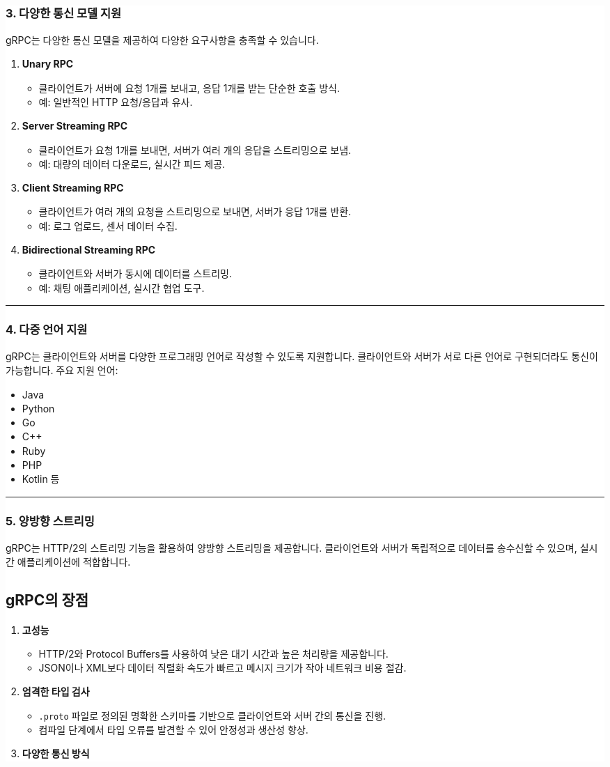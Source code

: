 ### 3. 다양한 통신 모델 지원

gRPC는 다양한 통신 모델을 제공하여 다양한 요구사항을 충족할 수 있습니다.

1. **Unary RPC**

   - 클라이언트가 서버에 요청 1개를 보내고, 응답 1개를 받는 단순한 호출 방식.
   - 예: 일반적인 HTTP 요청/응답과 유사.

2. **Server Streaming RPC**

   - 클라이언트가 요청 1개를 보내면, 서버가 여러 개의 응답을 스트리밍으로 보냄.
   - 예: 대량의 데이터 다운로드, 실시간 피드 제공.

3. **Client Streaming RPC**

   - 클라이언트가 여러 개의 요청을 스트리밍으로 보내면, 서버가 응답 1개를 반환.
   - 예: 로그 업로드, 센서 데이터 수집.

4. **Bidirectional Streaming RPC**
   - 클라이언트와 서버가 동시에 데이터를 스트리밍.
   - 예: 채팅 애플리케이션, 실시간 협업 도구.

---

### 4. 다중 언어 지원

gRPC는 클라이언트와 서버를 다양한 프로그래밍 언어로 작성할 수 있도록 지원합니다. 클라이언트와 서버가 서로 다른 언어로 구현되더라도 통신이 가능합니다. 주요 지원 언어:

- Java
- Python
- Go
- C++
- Ruby
- PHP
- Kotlin 등

---

### 5. 양방향 스트리밍

gRPC는 HTTP/2의 스트리밍 기능을 활용하여 양방향 스트리밍을 제공합니다. 클라이언트와 서버가 독립적으로 데이터를 송수신할 수 있으며, 실시간 애플리케이션에 적합합니다.

## gRPC의 장점

1. **고성능**

   - HTTP/2와 Protocol Buffers를 사용하여 낮은 대기 시간과 높은 처리량을 제공합니다.
   - JSON이나 XML보다 데이터 직렬화 속도가 빠르고 메시지 크기가 작아 네트워크 비용 절감.

2. **엄격한 타입 검사**

   - `.proto` 파일로 정의된 명확한 스키마를 기반으로 클라이언트와 서버 간의 통신을 진행.
   - 컴파일 단계에서 타입 오류를 발견할 수 있어 안정성과 생산성 향상.

3. **다양한 통신 방식**
